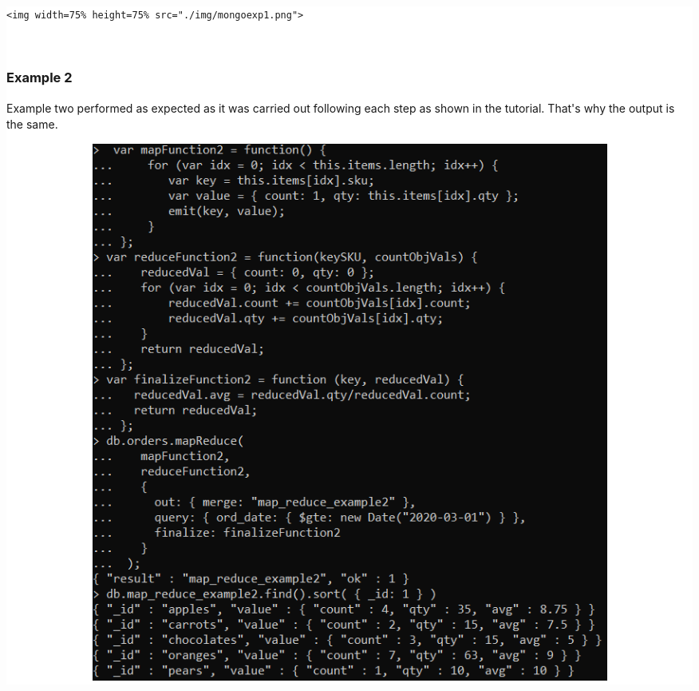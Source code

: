     <img width=75% height=75% src="./img/mongoexp1.png">
</p>
<br>

### Example 2
Example two performed as expected as it was carried out following each step as shown in the tutorial.
That's why the output is the same.
<p align="center">
    <img width=75% height=75% src="./img/mongoexp2.png">